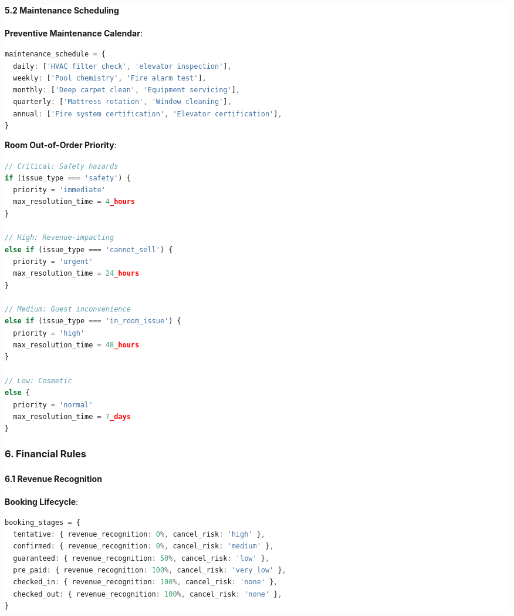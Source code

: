 #### 5.2 Maintenance Scheduling

**Preventive Maintenance Calendar**:
```typescript
maintenance_schedule = {
  daily: ['HVAC filter check', 'elevator inspection'],
  weekly: ['Pool chemistry', 'Fire alarm test'],
  monthly: ['Deep carpet clean', 'Equipment servicing'],
  quarterly: ['Mattress rotation', 'Window cleaning'],
  annual: ['Fire system certification', 'Elevator certification'],
}
```

**Room Out-of-Order Priority**:
```typescript
// Critical: Safety hazards
if (issue_type === 'safety') {
  priority = 'immediate'
  max_resolution_time = 4_hours
}

// High: Revenue-impacting
else if (issue_type === 'cannot_sell') {
  priority = 'urgent'
  max_resolution_time = 24_hours
}

// Medium: Guest inconvenience
else if (issue_type === 'in_room_issue') {
  priority = 'high'
  max_resolution_time = 48_hours
}

// Low: Cosmetic
else {
  priority = 'normal'
  max_resolution_time = 7_days
}
```

### 6. Financial Rules

#### 6.1 Revenue Recognition

**Booking Lifecycle**:
```typescript
booking_stages = {
  tentative: { revenue_recognition: 0%, cancel_risk: 'high' },
  confirmed: { revenue_recognition: 0%, cancel_risk: 'medium' },
  guaranteed: { revenue_recognition: 50%, cancel_risk: 'low' },
  pre_paid: { revenue_recognition: 100%, cancel_risk: 'very_low' },
  checked_in: { revenue_recognition: 100%, cancel_risk: 'none' },
  checked_out: { revenue_recognition: 100%, cancel_risk: 'none' },
}
```
